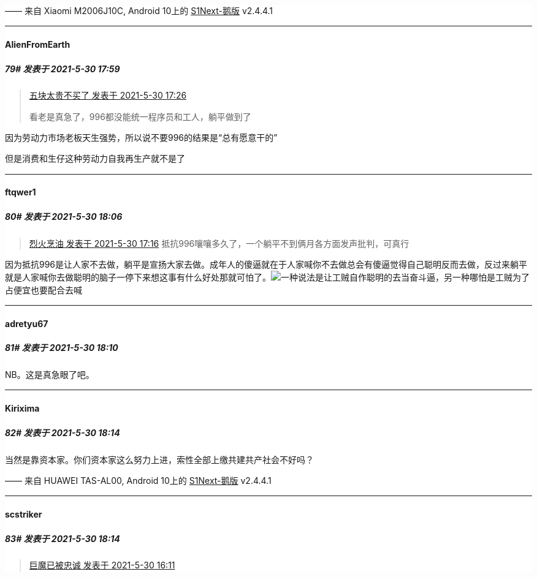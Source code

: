 —— 来自 Xiaomi M2006J10C, Android 10上的 [S1Next-鹅版](https://github.com/ykrank/S1-Next/releases) v2.4.4.1


*****

####  AlienFromEarth  
##### 79#       发表于 2021-5-30 17:59


<blockquote><a href="httphttps://bbs.saraba1st.com/2b/forum.php?mod=redirect&amp;goto=findpost&amp;pid=51422640&amp;ptid=2006979" target="_blank">五块太贵不买了 发表于 2021-5-30 17:26</a>

看老是真急了，996都没能统一程序员和工人，躺平做到了</blockquote>
因为劳动力市场老板天生强势，所以说不要996的结果是“总有愿意干的”

但是消费和生仔这种劳动力自我再生产就不是了


*****

####  ftqwer1  
##### 80#       发表于 2021-5-30 18:06


<blockquote><a href="httphttps://bbs.saraba1st.com/2b/forum.php?mod=redirect&amp;goto=findpost&amp;pid=51422545&amp;ptid=2006979" target="_blank">烈火烹油 发表于 2021-5-30 17:16</a>
抵抗996嚷嚷多久了，一个躺平不到俩月各方面发声批判，可真行</blockquote>
因为抵抗996是让人家不去做，躺平是宣扬大家去做。成年人的傻逼就在于人家喊你不去做总会有傻逼觉得自己聪明反而去做，反过来躺平就是人家喊你去做聪明的脑子一停下来想这事有什么好处那就可怕了。<img src="https://static.saraba1st.com/image/smiley/face2017/053.png" referrerpolicy="no-referrer">一种说法是让工贼自作聪明的去当奋斗逼，另一种哪怕是工贼为了占便宜也要配合去喊


*****

####  adretyu67  
##### 81#       发表于 2021-5-30 18:10


NB。这是真急眼了吧。


*****

####  Kirixima  
##### 82#       发表于 2021-5-30 18:14


当然是靠资本家。你们资本家这么努力上进，索性全部上缴共建共产社会不好吗？

—— 来自 HUAWEI TAS-AL00, Android 10上的 [S1Next-鹅版](https://github.com/ykrank/S1-Next/releases) v2.4.4.1


*****

####  scstriker  
##### 83#       发表于 2021-5-30 18:14


<blockquote><a href="httphttps://bbs.saraba1st.com/2b/forum.php?mod=redirect&amp;goto=findpost&amp;pid=51421963&amp;ptid=2006979" target="_blank">巨魔已被忠诚 发表于 2021-5-30 16:11</a>
